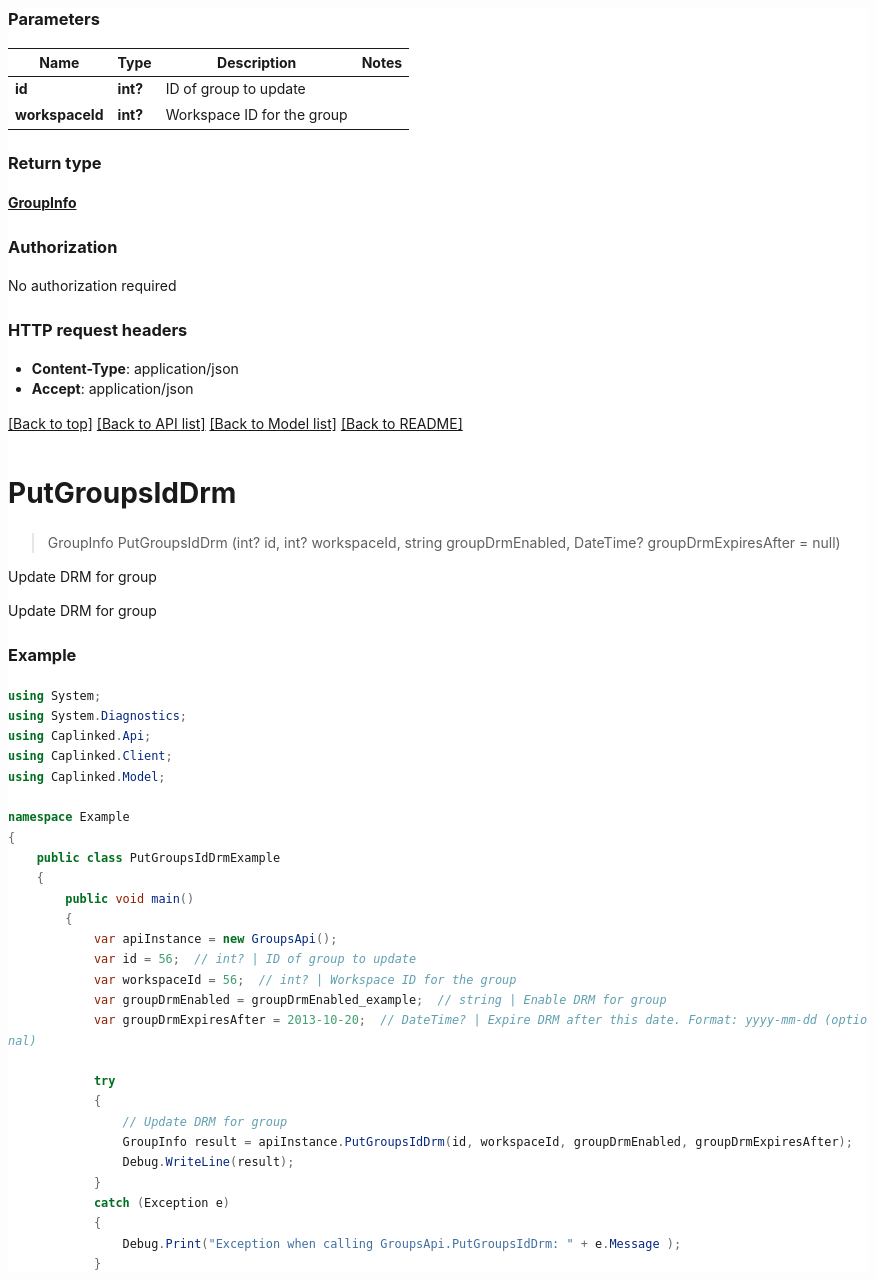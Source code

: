### Parameters

Name | Type | Description  | Notes
------------- | ------------- | ------------- | -------------
 **id** | **int?**| ID of group to update | 
 **workspaceId** | **int?**| Workspace ID for the group | 

### Return type

[**GroupInfo**](GroupInfo.md)

### Authorization

No authorization required

### HTTP request headers

 - **Content-Type**: application/json
 - **Accept**: application/json

[[Back to top]](#) [[Back to API list]](../README.md#documentation-for-api-endpoints) [[Back to Model list]](../README.md#documentation-for-models) [[Back to README]](../README.md)

<a name="putgroupsiddrm"></a>
# **PutGroupsIdDrm**
> GroupInfo PutGroupsIdDrm (int? id, int? workspaceId, string groupDrmEnabled, DateTime? groupDrmExpiresAfter = null)

Update DRM for group

Update DRM for group

### Example
```csharp
using System;
using System.Diagnostics;
using Caplinked.Api;
using Caplinked.Client;
using Caplinked.Model;

namespace Example
{
    public class PutGroupsIdDrmExample
    {
        public void main()
        {
            var apiInstance = new GroupsApi();
            var id = 56;  // int? | ID of group to update
            var workspaceId = 56;  // int? | Workspace ID for the group
            var groupDrmEnabled = groupDrmEnabled_example;  // string | Enable DRM for group
            var groupDrmExpiresAfter = 2013-10-20;  // DateTime? | Expire DRM after this date. Format: yyyy-mm-dd (optional) 

            try
            {
                // Update DRM for group
                GroupInfo result = apiInstance.PutGroupsIdDrm(id, workspaceId, groupDrmEnabled, groupDrmExpiresAfter);
                Debug.WriteLine(result);
            }
            catch (Exception e)
            {
                Debug.Print("Exception when calling GroupsApi.PutGroupsIdDrm: " + e.Message );
            }
```